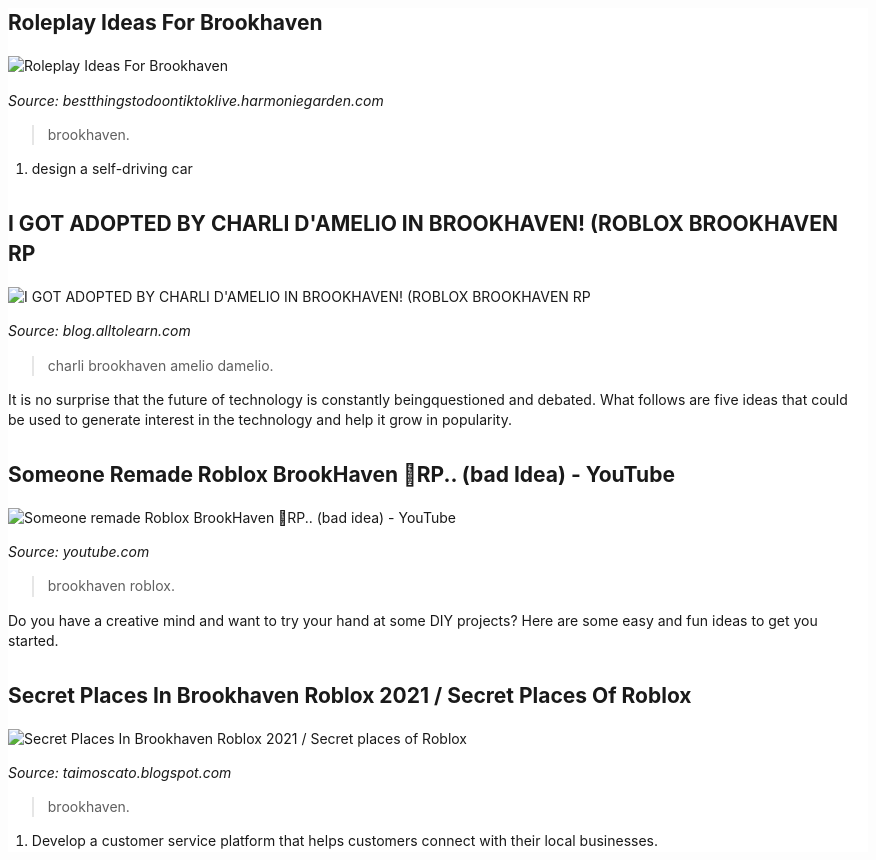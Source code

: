     
## Roleplay Ideas For Brookhaven

<img loading=lazy src="https://i.pinimg.com/originals/59/45/14/59451468eb09337c15a9f584aa241a33.jpg" onerror="this.onerror=null;this.src='https://tse2.mm.bing.net/th?id=OIP.gSfK4UdDThhrAHZOSebYMAHaEK&amp;pid=15.1';" alt="Roleplay Ideas For Brookhaven">

_Source: bestthingstodoontiktoklive.harmoniegarden.com_

>brookhaven. 

	

1. design a self-driving car 

    
## I GOT ADOPTED BY CHARLI D&#039;AMELIO IN BROOKHAVEN! (ROBLOX BROOKHAVEN RP

<img loading=lazy src="https://i.ytimg.com/vi/qUVg5sjdGLY/maxresdefault.jpg" onerror="this.onerror=null;this.src='https://tse2.mm.bing.net/th?id=OIP.jfMBsGELo-sux4Cwr0m6egHaEK&amp;pid=15.1';" alt="I GOT ADOPTED BY CHARLI D&#039;AMELIO IN BROOKHAVEN! (ROBLOX BROOKHAVEN RP">

_Source: blog.alltolearn.com_

>charli brookhaven amelio damelio. 

	

It is no surprise that the future of technology is constantly beingquestioned and debated. What follows are five ideas that could be used to generate interest in the technology and help it grow in popularity.

    
## Someone Remade Roblox BrookHaven 🏡RP.. (bad Idea) - YouTube

<img loading=lazy src="https://i.ytimg.com/vi/AV4oOCiiOgM/maxresdefault.jpg" onerror="this.onerror=null;this.src='https://tse3.mm.bing.net/th?id=OIP.TSuq2RLZ0WGL7FAABpnbnQHaEK&amp;pid=15.1';" alt="Someone remade Roblox BrookHaven 🏡RP.. (bad idea) - YouTube">

_Source: youtube.com_

>brookhaven roblox. 

	

Do you have a creative mind and want to try your hand at some DIY projects? Here are some easy and fun ideas to get you started.

    
## Secret Places In Brookhaven Roblox 2021 / Secret Places Of Roblox

<img loading=lazy src="https://i.ytimg.com/vi/-UcWVFVWW4c/maxresdefault.jpg" onerror="this.onerror=null;this.src='https://tse4.mm.bing.net/th?id=OIP.q5ZxDrZ90FTX7OlwDxuGbAHaEK&amp;pid=15.1';" alt="Secret Places In Brookhaven Roblox 2021 / Secret places of Roblox">

_Source: taimoscato.blogspot.com_

>brookhaven. 

	

1. Develop a customer service platform that helps customers connect with their local businesses.

    